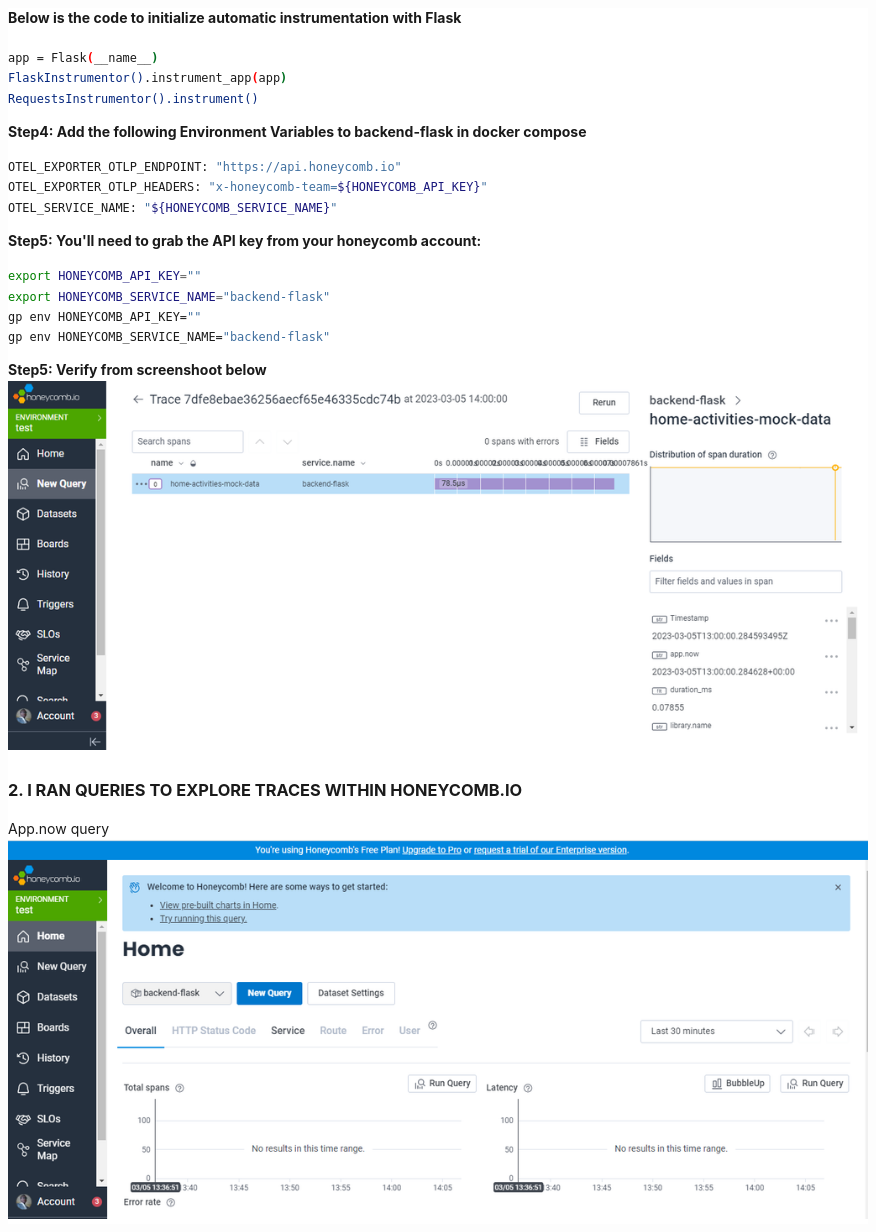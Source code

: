 <h4>Below is the code to initialize automatic instrumentation with Flask</h4>

```sh
app = Flask(__name__)
FlaskInstrumentor().instrument_app(app)
RequestsInstrumentor().instrument()
```
**Step4: Add the following Environment Variables to backend-flask in docker compose**
```sh
OTEL_EXPORTER_OTLP_ENDPOINT: "https://api.honeycomb.io"
OTEL_EXPORTER_OTLP_HEADERS: "x-honeycomb-team=${HONEYCOMB_API_KEY}"
OTEL_SERVICE_NAME: "${HONEYCOMB_SERVICE_NAME}"
```
**Step5: You'll need to grab the API key from your honeycomb account:**
```sh
export HONEYCOMB_API_KEY=""
export HONEYCOMB_SERVICE_NAME="backend-flask"
gp env HONEYCOMB_API_KEY=""
gp env HONEYCOMB_SERVICE_NAME="backend-flask"
```
**Step5: Verify from screenshoot below**
![img](../_docs/assets/imgwk2/honeycomb.png)

### 2. I RAN QUERIES TO EXPLORE TRACES WITHIN HONEYCOMB.IO
App.now query
![img](../_docs/assets/imgwk2/honeycombactivities.png)
